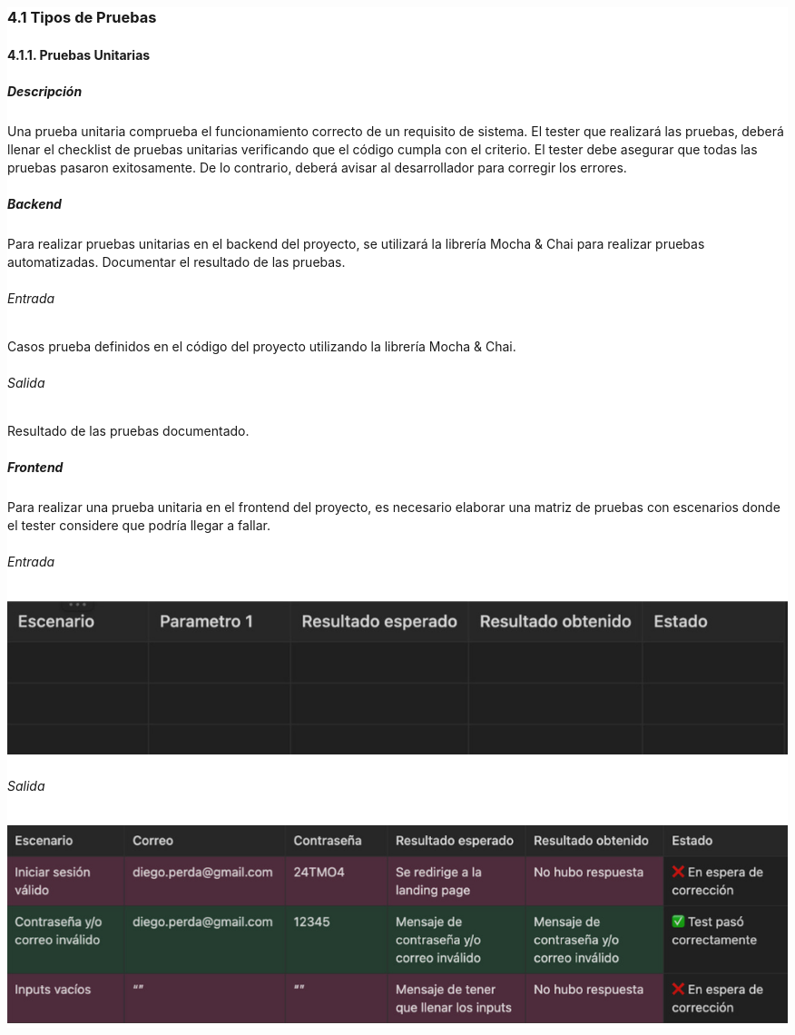 ### 4.1 Tipos de Pruebas

#### 4.1.1. Pruebas Unitarias

##### Descripción

Una prueba unitaria comprueba el funcionamiento correcto de un requisito de sistema. El tester que realizará las pruebas, deberá llenar el checklist de pruebas unitarias verificando que el código cumpla con el criterio. El tester debe asegurar que todas las pruebas pasaron exitosamente. De lo contrario, deberá avisar al desarrollador para corregir los errores.

##### Backend

Para realizar pruebas unitarias en el backend del proyecto, se utilizará la librería Mocha & Chai para realizar pruebas automatizadas. Documentar el resultado de las pruebas.

###### Entrada

Casos prueba definidos en el código del proyecto utilizando la librería Mocha & Chai.

###### Salida

Resultado de las pruebas documentado.

##### Frontend

Para realizar una prueba unitaria en el frontend del proyecto, es necesario elaborar una matriz de pruebas con escenarios donde el tester considere que podría llegar a fallar.

###### Entrada

![Entrada-frontend](https://raw.githubusercontent.com/Black-Dot-2024/docs/main/static/img/Entrada_Plan_de_pruebas_ZG.png)

###### Salida

![Salida-frontend](https://raw.githubusercontent.com/Black-Dot-2024/docs/main/static/img/Salida_front_unitaria_front_integracion_ZG.png)
